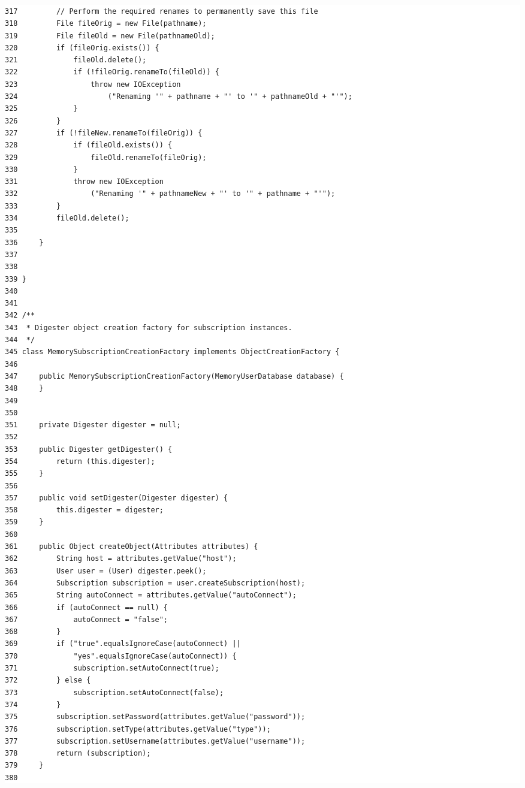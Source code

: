     317         // Perform the required renames to permanently save this file
    318         File fileOrig = new File(pathname);
    319         File fileOld = new File(pathnameOld);
    320         if (fileOrig.exists()) {
    321             fileOld.delete();
    322             if (!fileOrig.renameTo(fileOld)) {
    323                 throw new IOException
    324                     ("Renaming '" + pathname + "' to '" + pathnameOld + "'");
    325             }
    326         }
    327         if (!fileNew.renameTo(fileOrig)) {
    328             if (fileOld.exists()) {
    329                 fileOld.renameTo(fileOrig);
    330             }
    331             throw new IOException
    332                 ("Renaming '" + pathnameNew + "' to '" + pathname + "'");
    333         }
    334         fileOld.delete();
    335 
    336     }
    337 
    338 
    339 }
    340 
    341 
    342 /**
    343  * Digester object creation factory for subscription instances.
    344  */
    345 class MemorySubscriptionCreationFactory implements ObjectCreationFactory {
    346 
    347     public MemorySubscriptionCreationFactory(MemoryUserDatabase database) {
    348     }
    349 
    350 
    351     private Digester digester = null;
    352 
    353     public Digester getDigester() {
    354         return (this.digester);
    355     }
    356 
    357     public void setDigester(Digester digester) {
    358         this.digester = digester;
    359     }
    360 
    361     public Object createObject(Attributes attributes) {
    362         String host = attributes.getValue("host");
    363         User user = (User) digester.peek();
    364         Subscription subscription = user.createSubscription(host);
    365         String autoConnect = attributes.getValue("autoConnect");
    366         if (autoConnect == null) {
    367             autoConnect = "false";
    368         }
    369         if ("true".equalsIgnoreCase(autoConnect) ||
    370             "yes".equalsIgnoreCase(autoConnect)) {
    371             subscription.setAutoConnect(true);
    372         } else {
    373             subscription.setAutoConnect(false);
    374         }
    375         subscription.setPassword(attributes.getValue("password"));
    376         subscription.setType(attributes.getValue("type"));
    377         subscription.setUsername(attributes.getValue("username"));
    378         return (subscription);
    379     }
    380 